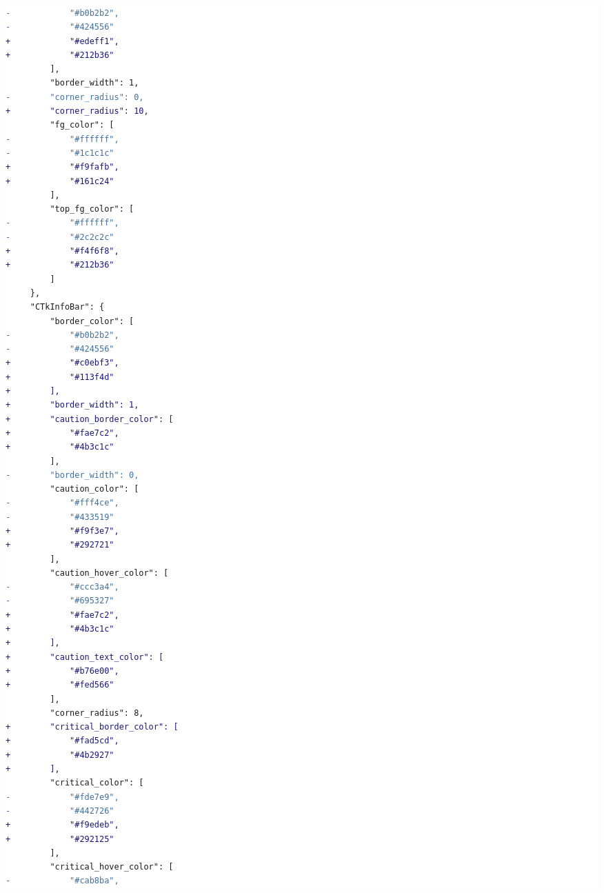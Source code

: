 ```diff
-            "#b0b2b2",
-            "#424556"
+            "#edeff1",
+            "#212b36"
         ],
         "border_width": 1,
-        "corner_radius": 0,
+        "corner_radius": 10,
         "fg_color": [
-            "#ffffff",
-            "#1c1c1c"
+            "#f9fafb",
+            "#161c24"
         ],
         "top_fg_color": [
-            "#ffffff",
-            "#2c2c2c"
+            "#f4f6f8",
+            "#212b36"
         ]
     },
     "CTkInfoBar": {
         "border_color": [
-            "#b0b2b2",
-            "#424556"
+            "#c0ebf3",
+            "#113f4d"
+        ],
+        "border_width": 1,
+        "caution_border_color": [
+            "#fae7c2",
+            "#4b3c1c"
         ],
-        "border_width": 0,
         "caution_color": [
-            "#fff4ce",
-            "#433519"
+            "#f9f3e7",
+            "#292721"
         ],
         "caution_hover_color": [
-            "#ccc3a4",
-            "#695327"
+            "#fae7c2",
+            "#4b3c1c"
+        ],
+        "caution_text_color": [
+            "#b76e00",
+            "#fed566"
         ],
         "corner_radius": 8,
+        "critical_border_color": [
+            "#fad5cd",
+            "#4b2927"
+        ],
         "critical_color": [
-            "#fde7e9",
-            "#442726"
+            "#f9edeb",
+            "#292125"
         ],
         "critical_hover_color": [
-            "#cab8ba",
```
